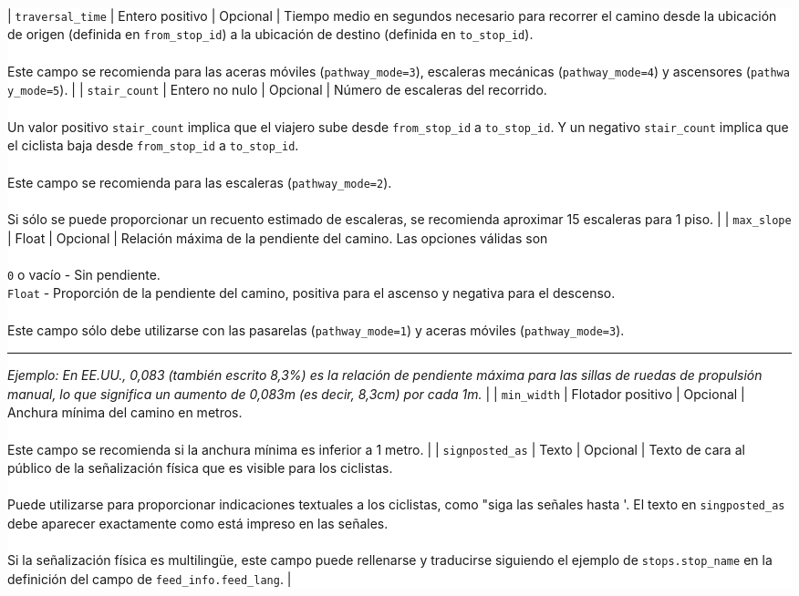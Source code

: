 | `traversal_time`         | Entero positivo                                   | Opcional    | Tiempo medio en segundos necesario para recorrer el camino desde la ubicación de origen (definida en `from_stop_id`) a la ubicación de destino (definida en `to_stop_id`).<br /><br />Este campo se recomienda para las aceras móviles (`pathway_mode=3`), escaleras mecánicas (`pathway_mode=4`) y ascensores (`pathway_mode=5`).                                                                                                                                                                                                                                                                                                                                                                                                                                                                                                                                                                                                                                                                                                              |
| `stair_count`            | Entero no nulo                                    | Opcional    | Número de escaleras del recorrido.<br /><br />Un valor positivo `stair_count` implica que el viajero sube desde `from_stop_id` a `to_stop_id`. Y un negativo `stair_count` implica que el ciclista baja desde `from_stop_id` a `to_stop_id`.<br /><br />Este campo se recomienda para las escaleras (`pathway_mode=2`).<br /><br />Si sólo se puede proporcionar un recuento estimado de escaleras, se recomienda aproximar 15 escaleras para 1 piso.                                                                                                                                                                                                                                                                                                                                                                                                                                                                                                                                                                                           |
| `max_slope`              | Float                                             | Opcional    | Relación máxima de la pendiente del camino. Las opciones válidas son<br /><br />`0` o vacío - Sin pendiente.<br />`Float` - Proporción de la pendiente del camino, positiva para el ascenso y negativa para el descenso.<br /><br />Este campo sólo debe utilizarse con las pasarelas (`pathway_mode=1`) y aceras móviles (`pathway_mode=3`).<hr/>*Ejemplo: En EE.UU., 0,083 (también escrito 8,3%) es la relación de pendiente máxima para las sillas de ruedas de propulsión manual, lo que significa un aumento de 0,083m (es decir, 8,3cm) por cada 1m.*                                                                                                                                                                                                                                                                                                                                                                                                                                                                                    |
| `min_width`              | Flotador positivo                                 | Opcional    | Anchura mínima del camino en metros.<br /><br />Este campo se recomienda si la anchura mínima es inferior a 1 metro.                                                                                                                                                                                                                                                                                                                                                                                                                                                                                                                                                                                                                                                                                                                                                                                                                                                                                                                            |
| `signposted_as`          | Texto                                             | Opcional    | Texto de cara al público de la señalización física que es visible para los ciclistas.<br /><br /> Puede utilizarse para proporcionar indicaciones textuales a los ciclistas, como "siga las señales hasta '. El texto en `singposted_as` debe aparecer exactamente como está impreso en las señales.<br /><br />Si la señalización física es multilingüe, este campo puede rellenarse y traducirse siguiendo el ejemplo de `stops.stop_name` en la definición del campo de `feed_info.feed_lang`.                                                                                                                                                                                                                                                                                                                                                                                                                                                                                                                                               |